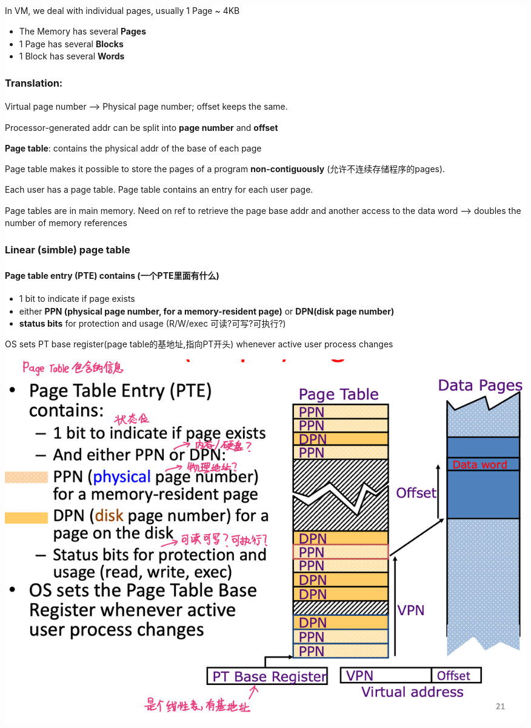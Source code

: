 In VM, we deal with individual pages, usually 1 Page ~ 4KB

- The Memory has several **Pages**
- 1 Page has several **Blocks**
- 1 Block has several **Words**

### **Translation**: 

Virtual page number --> Physical page number; offset keeps the same.

Processor-generated addr can be split into **page number** and **offset**

**Page table**: contains the physical addr of the base of each page

Page table makes it possible to store the pages of a program **non-contiguously** (允许不连续存储程序的pages).



Each user has a page table. Page table contains an entry for each user page.

Page tables are in main memory. Need on ref to retrieve the page base addr and another access to the data word  --> doubles the number of memory references

### Linear (simble) page table

#### Page table entry (PTE) contains (一个PTE里面有什么)

- 1 bit to indicate if page exists
- either **PPN (physical page number, for a memory-resident page)** or **DPN(disk page number)**
- **status bits** for protection and usage (R/W/exec 可读?可写?可执行?)

OS sets PT base register(page table的基地址,指向PT开头) whenever active user process changes

![](29_cs110/linear-page-table.png)

